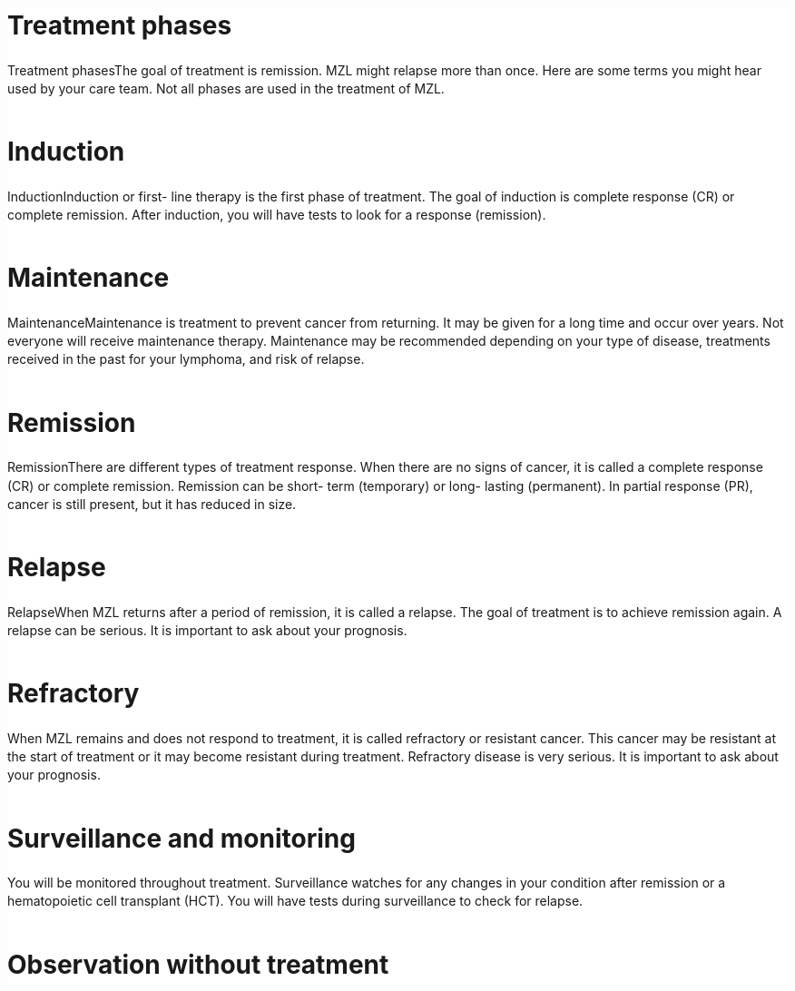 # Treatment phases

Treatment phasesThe goal of treatment is remission. MZL might relapse more than once. Here are some terms you might hear used by your care team. Not all phases are used in the treatment of MZL.

# Induction

InductionInduction or first- line therapy is the first phase of treatment. The goal of induction is complete response (CR) or complete remission. After induction, you will have tests to look for a response (remission).

# Maintenance

MaintenanceMaintenance is treatment to prevent cancer from returning. It may be given for a long time and occur over years. Not everyone will receive maintenance therapy. Maintenance may be recommended depending on your type of disease, treatments received in the past for your lymphoma, and risk of relapse.

# Remission

RemissionThere are different types of treatment response. When there are no signs of cancer, it is called a complete response (CR) or complete remission. Remission can be short- term (temporary) or long- lasting (permanent). In partial response (PR), cancer is still present, but it has reduced in size.

# Relapse

RelapseWhen MZL returns after a period of remission, it is called a relapse. The goal of treatment is to achieve remission again. A relapse can be serious. It is important to ask about your prognosis.

# Refractory

When MZL remains and does not respond to treatment, it is called refractory or resistant cancer. This cancer may be resistant at the start of treatment or it may become resistant during treatment. Refractory disease is very serious. It is important to ask about your prognosis.

# Surveillance and monitoring

You will be monitored throughout treatment. Surveillance watches for any changes in your condition after remission or a hematopoietic cell transplant (HCT). You will have tests during surveillance to check for relapse.

# Observation without treatment
